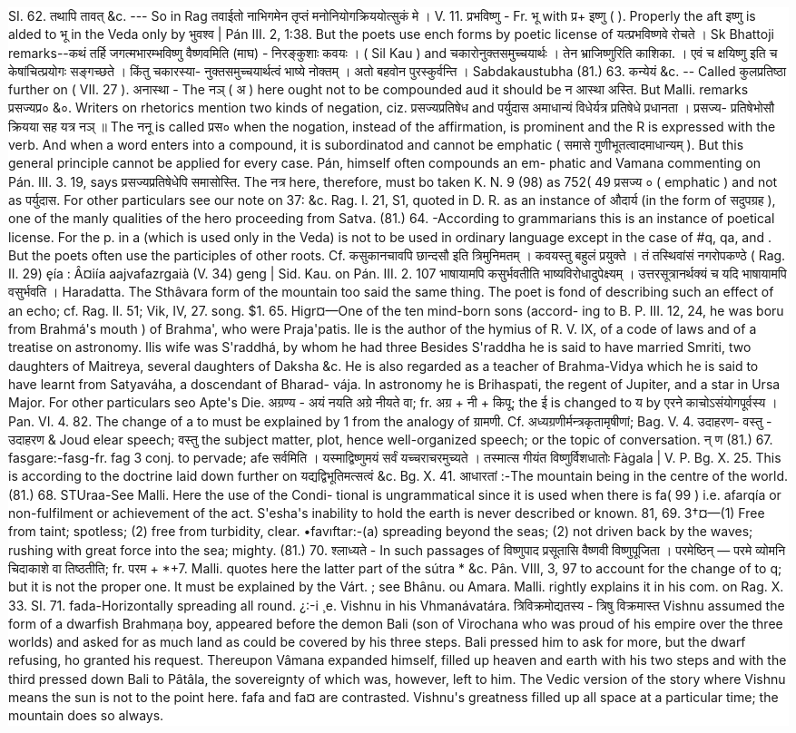 SI. 62. तथापि तावत् &c. --- So in Rag तवाईतो नाभिगमेन तृप्तं मनोनियोगक्रिययोत्सुकं मे । V. 11. प्रभविष्णु - Fr. भू with प्र+ इष्णु ( ). Properly the aft इष्णु is alded to भू in the Veda only by भुवश्व | Pán III. 2, 1:38. But the poets use ench forms by poetic license of यत्प्रभविष्णवे रोचते । Sk Bhattoji remarks--कथं तर्हि जगत्मभारम्भविष्णु वैष्णवमिति (माघ) - निरङ्कुशाः कवयः । ( Sil Kau ) and चकारोनुक्तसमुच्चयार्थः । तेन भ्राजिष्णुरिति काशिका. । एवं च क्षयिष्णु इति च केषांचित्प्रयोगः सङ्गच्छते । किंतु चकारस्या- नुक्तसमुच्चयार्थत्वं भाष्ये नोक्तम् । अतो बहवोन पुरस्कुर्वन्ति । Sabdakaustubha 
(81.) 63. कन्येयं &c. -- Called कुलप्रतिष्ठा further on ( VII. 27 ). अनास्था - The नञ् ( अ ) here ought not to be compounded aud it should be न आस्था अस्ति. But Malli. remarks प्रसज्यप्र० &०. Writers on rhetorics mention two kinds of negation, ciz. प्रसज्यप्रतिषेध and पर्युदास अमाधान्यं विधेर्यत्र प्रतिषेधे प्रधानता । प्रसज्य- प्रतिषेभोसौ क्रियया सह यत्र नञ् ॥ The ननू is called प्रस० when the nogation, instead of the affirmation, is prominent and the R is expressed with the verb. And when a word enters into a compound, it is subordinatod and cannot be emphatic ( समासे गुणीभूतत्वादमाधान्यम् ). But this general principle cannot be applied for every case. Pán, himself often compounds an em- phatic and Vamana commenting on Pán. III. 3. 19, says प्रसज्यप्रतिषेधेपि समासोस्ति. The नत्र here, therefore, must bo taken 
K. N. 9 
(98) 
as 752( 49 प्रसज्य ० ( emphatic ) and not as पर्युदास. For other particulars see our note on 37: &c. Rag. I. 21, S1, quoted in D. R. as an instance of औदार्य (in the form of सदुपग्रह ), one of the manly qualities of the hero proceeding from Satva. 
(81.) 64. -According to grammarians this is an instance of poetical license. For the p. in a (which is used only in the Veda) is not to be used in ordinary language except in the case of #q, qa, and . But the poets often use the participles of other roots. Cf. कसुकानचावपि छान्दसौ इति त्रिमुनिमतम् । कवयस्तु बहुलं प्रयुक्ते । तं तस्थिवांसं नगरोपकण्ठे ( Rag. II. 29) e̟ía : Â¤iía aajvafazrgaià (V. 34) geng | Sid. Kau. on Pán. III. 2. 107 भाषायामपि कसुर्भवतीति भाष्यविरोधादुपेक्ष्यम् । उत्तरसूत्रानर्थक्यं च यदि भाषायामपि वसुर्भवति । Haradatta. The Sthâvara form of the mountain too said the same thing. The poet is fond of describing such an effect of an echo; cf. Rag. II. 51; Vik, IV, 27. 
song. 
$1. 65. Higr¤—One of the ten mind-born sons (accord- ing to B. P. III. 12, 24, he was boru from Brahmá's mouth ) of Brahma', who were Praja'patis. Ile is the author of the hymius of R. V. IX, of a code of laws and of a treatise on astronomy. Ilis wife was S'raddhá, by whom he had three Besides S'raddha he is said to have married Smriti, two daughters of Maitreya, several daughters of Daksha &c. He is also regarded as a teacher of Brahma-Vidya which he is said to have learnt from Satyaváha, a doscendant of Bharad- vája. In astronomy he is Brihaspati, the regent of Jupiter, and a star in Ursa Major. For other particulars seo Apte's Die. अग्रण्य - अयं नयति अग्रे नीयते वा; fr. अग्र + नी + किपू; the ई is changed to य by एरने काचोऽसंयोगपूर्वस्य । Pan. VI. 4. 82. The change of a to must be explained by 1 from the analogy of ग्रामणी. Cf. अध्यग्रणीर्मन्त्रकृतामृषीणां; Bag. V. 4. उदाहरण- वस्तु - उदाहरण & Joud elear speech; वस्तु the subject matter, plot, hence well-organized speech; or the topic of conversation. 
न् 
ण 
(81.) 67. fasgare:-fasg-fr. fag 3 conj. to pervade; afe सर्वमिति । यस्माद्विष्णुमयं सर्वं यच्चराचरमुच्यते । तस्मात्स गीयंत विष्णुर्विशधातोः Fàgala | V. P. Bg. X. 25. This is according to the doctrine laid down further on यद्यद्विभूतिमत्सत्वं &c. Bg. X. 41. आधारतां 
:-The mountain being in the centre of the world. 
(81.) 68. STUraa-See Malli. Here the use of the Condi- tional is ungrammatical since it is used when there is fa( 99 ) 
i.e. afarqía or non-fulfilment or achievement of the act. S'esha's inability to hold the earth is never described or known. 
81, 69. 3†¤—(1) Free from taint; spotless; (2) free from turbidity, clear. •favıftar:-(a) spreading beyond the seas; (2) not driven back by the waves; rushing with great force into the sea; mighty. 
(81.) 70. श्लाध्यते - In such passages of विष्णुपाद प्रसूतासि वैष्णवी विष्णुपूजिता । परमेष्ठिन् — परमे व्योमनि चिदाकाशे वा तिष्ठतीति; fr. परम + *+7. Malli. quotes here the latter part of the sútra * &c. Pân. VIII, 3, 97 to account for the change of to q; but it is not the proper one. It must be explained by the Várt. ; see Bhânu. ou Amara. Malli. rightly explains it in his com. on Rag. X. 33. 
SI. 71. fada-Horizontally spreading all round. ¿:-i ̧ e. Vishnu in his Vhmanávatára. त्रिविक्रमोद्यतस्य - त्रिषु विक्रमास्त 
Vishnu assumed the form of a dwarfish Brahmaṇa boy, appeared before the demon Bali (son of Virochana who was proud of his empire over the three worlds) and asked for as much land as could be covered by his three steps. Bali pressed him to ask for more, but the dwarf refusing, ho granted his request. Thereupon Vâmana expanded himself, filled up heaven and earth with his two steps and with the third pressed down Bali to Pâtâla, the sovereignty of which was, however, left to him. The Vedic version of the story where Vishnu means the sun is not to the point here. fafa and fa¤ are contrasted. Vishnu's greatness filled up all space at a particular time; the mountain does so always. 